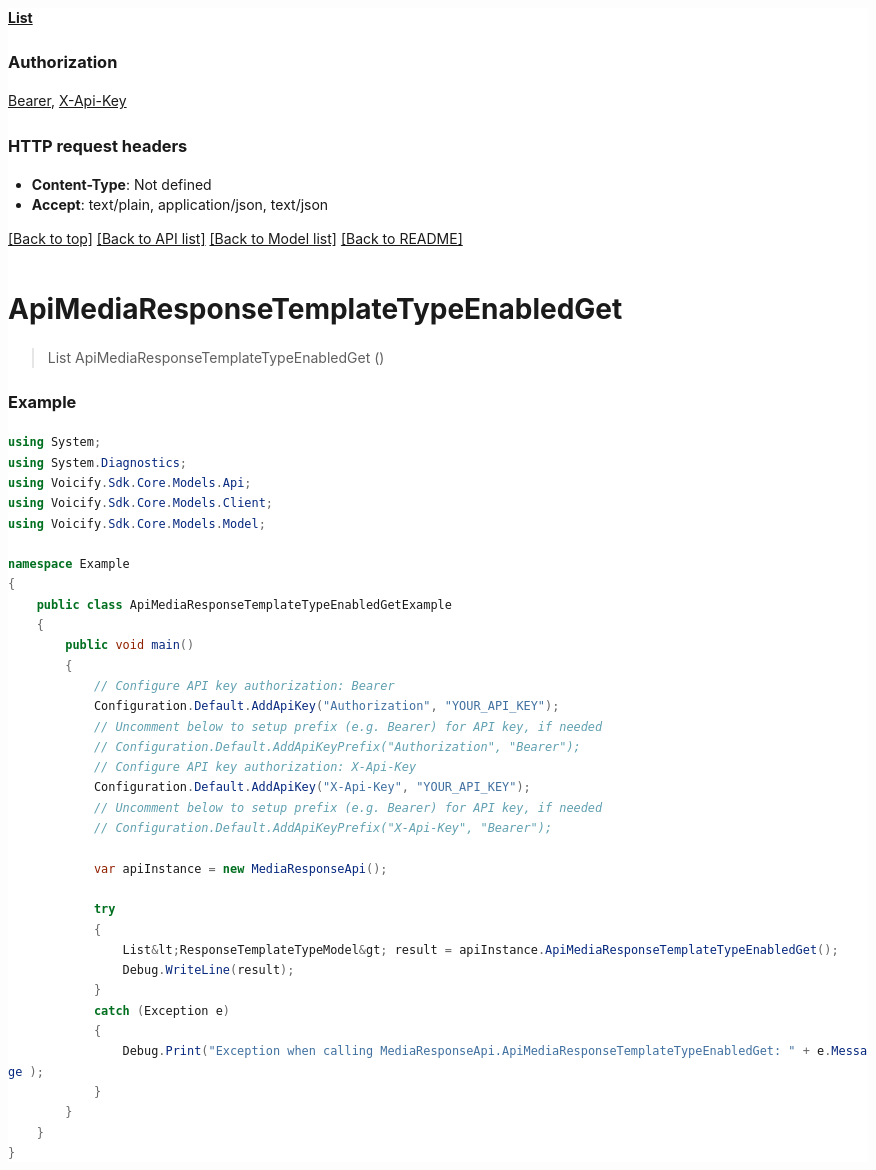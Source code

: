[**List<ResponseTemplateTypeModel>**](ResponseTemplateTypeModel.md)

### Authorization

[Bearer](../README.md#Bearer), [X-Api-Key](../README.md#X-Api-Key)

### HTTP request headers

 - **Content-Type**: Not defined
 - **Accept**: text/plain, application/json, text/json

[[Back to top]](#) [[Back to API list]](../README.md#documentation-for-api-endpoints) [[Back to Model list]](../README.md#documentation-for-models) [[Back to README]](../README.md)
<a name="apimediaresponsetemplatetypeenabledget"></a>
# **ApiMediaResponseTemplateTypeEnabledGet**
> List<ResponseTemplateTypeModel> ApiMediaResponseTemplateTypeEnabledGet ()



### Example
```csharp
using System;
using System.Diagnostics;
using Voicify.Sdk.Core.Models.Api;
using Voicify.Sdk.Core.Models.Client;
using Voicify.Sdk.Core.Models.Model;

namespace Example
{
    public class ApiMediaResponseTemplateTypeEnabledGetExample
    {
        public void main()
        {
            // Configure API key authorization: Bearer
            Configuration.Default.AddApiKey("Authorization", "YOUR_API_KEY");
            // Uncomment below to setup prefix (e.g. Bearer) for API key, if needed
            // Configuration.Default.AddApiKeyPrefix("Authorization", "Bearer");
            // Configure API key authorization: X-Api-Key
            Configuration.Default.AddApiKey("X-Api-Key", "YOUR_API_KEY");
            // Uncomment below to setup prefix (e.g. Bearer) for API key, if needed
            // Configuration.Default.AddApiKeyPrefix("X-Api-Key", "Bearer");

            var apiInstance = new MediaResponseApi();

            try
            {
                List&lt;ResponseTemplateTypeModel&gt; result = apiInstance.ApiMediaResponseTemplateTypeEnabledGet();
                Debug.WriteLine(result);
            }
            catch (Exception e)
            {
                Debug.Print("Exception when calling MediaResponseApi.ApiMediaResponseTemplateTypeEnabledGet: " + e.Message );
            }
        }
    }
}
```
